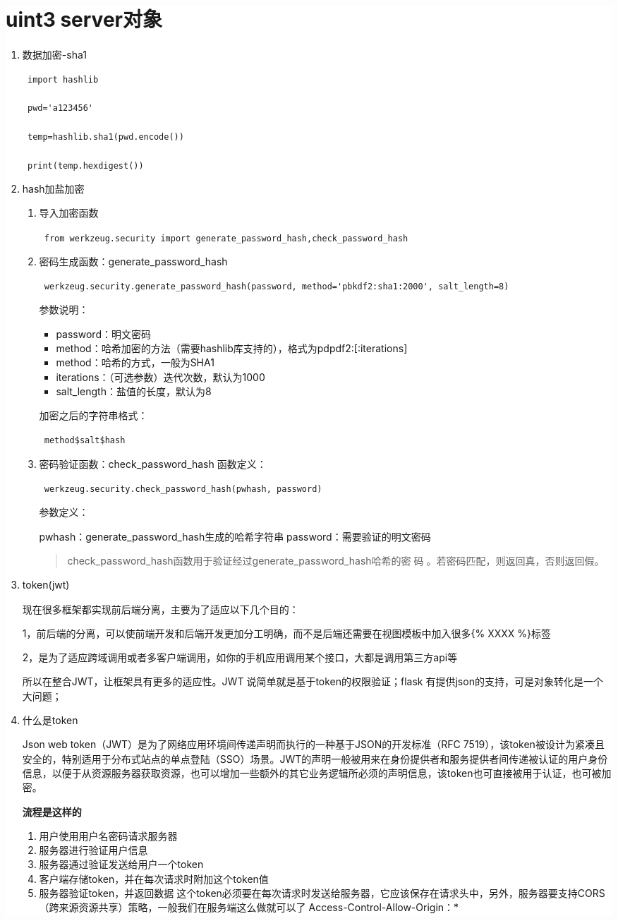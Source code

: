 # uint3 server对象
1. 数据加密-sha1

		import hashlib

		pwd='a123456'
		
		temp=hashlib.sha1(pwd.encode())
		
		print(temp.hexdigest())
2. hash加盐加密

	1. 导入加密函数
	
			from werkzeug.security import generate_password_hash,check_password_hash
	
	2. 密码生成函数：generate_password_hash
		
			werkzeug.security.generate_password_hash(password, method='pbkdf2:sha1:2000', salt_length=8)
			
		参数说明：

		* password：明文密码
		* method：哈希加密的方法（需要hashlib库支持的），格式为pdpdf2:<method>[:iterations] 
		* method：哈希的方式，一般为SHA1
		* iterations：（可选参数）迭代次数，默认为1000
		* salt_length：盐值的长度，默认为8
	
		加密之后的字符串格式：

			method$salt$hash
	
	3. 密码验证函数：check_password_hash
		函数定义：
		
			werkzeug.security.check_password_hash(pwhash, password)
		参数定义：
		
		pwhash：generate_password_hash生成的哈希字符串
		password：需要验证的明文密码

		>check_password_hash函数用于验证经过generate_password_hash哈希的密		码 。若密码匹配，则返回真，否则返回假。 
3. token(jwt)

	现在很多框架都实现前后端分离，主要为了适应以下几个目的：

	1，前后端的分离，可以使前端开发和后端开发更加分工明确，而不是后端还需要在视图模板中加入很多{% XXXX %}标签
		
	2，是为了适应跨域调用或者多客户端调用，如你的手机应用调用某个接口，大都是调用第三方api等
		
	所以在整合JWT，让框架具有更多的适应性。JWT 说简单就是基于token的权限验证；flask 有提供json的支持，可是对象转化是一个大问题；
4. 什么是token

	 Json web token（JWT）是为了网络应用环境间传递声明而执行的一种基于JSON的开发标准（RFC 7519），该token被设计为紧凑且安全的，特别适用于分布式站点的单点登陆（SSO）场景。JWT的声明一般被用来在身份提供者和服务提供者间传递被认证的用户身份信息，以便于从资源服务器获取资源，也可以增加一些额外的其它业务逻辑所必须的声明信息，该token也可直接被用于认证，也可被加密。
	 
	 **流程是这样的**

	1. 用户使用用户名密码请求服务器
	1. 服务器进行验证用户信息
	1. 服务器通过验证发送给用户一个token
	1. 客户端存储token，并在每次请求时附加这个token值
	1. 服务器验证token，并返回数据
	      这个token必须要在每次请求时发送给服务器，它应该保存在请求头中，另外，服务器要支持CORS（跨来源资源共享）策略，一般我们在服务端这么做就可以了 Access-Control-Allow-Origin：*
	      